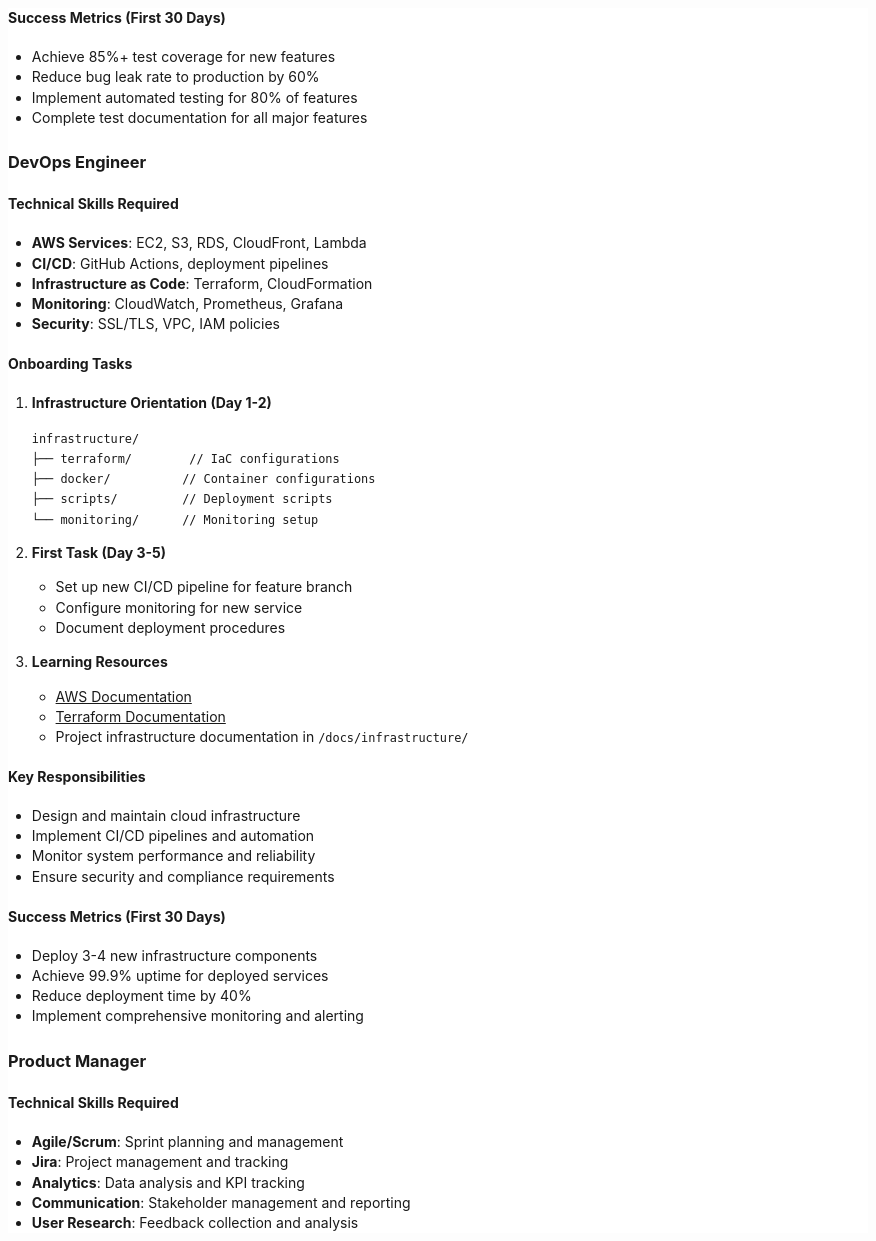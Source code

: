 #### Success Metrics (First 30 Days)
- Achieve 85%+ test coverage for new features
- Reduce bug leak rate to production by 60%
- Implement automated testing for 80% of features
- Complete test documentation for all major features

### DevOps Engineer

#### Technical Skills Required
- **AWS Services**: EC2, S3, RDS, CloudFront, Lambda
- **CI/CD**: GitHub Actions, deployment pipelines
- **Infrastructure as Code**: Terraform, CloudFormation
- **Monitoring**: CloudWatch, Prometheus, Grafana
- **Security**: SSL/TLS, VPC, IAM policies

#### Onboarding Tasks
1. **Infrastructure Orientation (Day 1-2)**
   ```
   infrastructure/
   ├── terraform/        // IaC configurations
   ├── docker/          // Container configurations
   ├── scripts/         // Deployment scripts
   └── monitoring/      // Monitoring setup
   ```

2. **First Task (Day 3-5)**
   - Set up new CI/CD pipeline for feature branch
   - Configure monitoring for new service
   - Document deployment procedures

3. **Learning Resources**
   - [AWS Documentation](https://docs.aws.amazon.com/)
   - [Terraform Documentation](https://www.terraform.io/docs/)
   - Project infrastructure documentation in `/docs/infrastructure/`

#### Key Responsibilities
- Design and maintain cloud infrastructure
- Implement CI/CD pipelines and automation
- Monitor system performance and reliability
- Ensure security and compliance requirements

#### Success Metrics (First 30 Days)
- Deploy 3-4 new infrastructure components
- Achieve 99.9% uptime for deployed services
- Reduce deployment time by 40%
- Implement comprehensive monitoring and alerting

### Product Manager

#### Technical Skills Required
- **Agile/Scrum**: Sprint planning and management
- **Jira**: Project management and tracking
- **Analytics**: Data analysis and KPI tracking
- **Communication**: Stakeholder management and reporting
- **User Research**: Feedback collection and analysis
